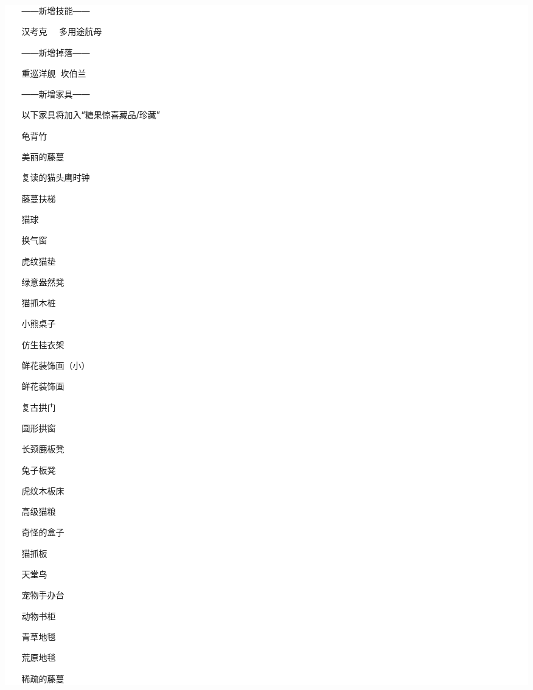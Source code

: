        ——新增技能——

       汉考克     多用途航母

       ——新增掉落——

       重巡洋舰  坎伯兰

       ——新增家具——

       以下家具将加入“糖果惊喜藏品/珍藏”     

       龟背竹              

       美丽的藤蔓        

       复读的猫头鹰时钟

       藤蔓扶梯

       猫球

       换气窗

       虎纹猫垫

       绿意盎然凳

       猫抓木桩

       小熊桌子

       仿生挂衣架

       鲜花装饰画（小）

       鲜花装饰画

       复古拱门

       圆形拱窗

       长颈鹿板凳

       兔子板凳

       虎纹木板床

       高级猫粮

       奇怪的盒子

       猫抓板

       天堂鸟

       宠物手办台

       动物书柜

       青草地毯

       荒原地毯

       稀疏的藤蔓
